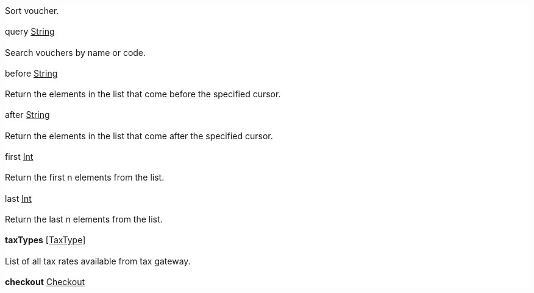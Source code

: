 Sort voucher.

</td>
</tr>
<tr>
<td colspan="2" align="right" valign="top">query</td>
<td valign="top"><a href="#string">String</a></td>
<td>

Search vouchers by name or code.

</td>
</tr>
<tr>
<td colspan="2" align="right" valign="top">before</td>
<td valign="top"><a href="#string">String</a></td>
<td>

Return the elements in the list that come before the specified cursor.

</td>
</tr>
<tr>
<td colspan="2" align="right" valign="top">after</td>
<td valign="top"><a href="#string">String</a></td>
<td>

Return the elements in the list that come after the specified cursor.

</td>
</tr>
<tr>
<td colspan="2" align="right" valign="top">first</td>
<td valign="top"><a href="#int">Int</a></td>
<td>

Return the first n elements from the list.

</td>
</tr>
<tr>
<td colspan="2" align="right" valign="top">last</td>
<td valign="top"><a href="#int">Int</a></td>
<td>

Return the last n elements from the list.

</td>
</tr>
<tr>
<td colspan="2" valign="top"><strong>taxTypes</strong></td>
<td valign="top">[<a href="#taxtype">TaxType</a>]</td>
<td>

List of all tax rates available from tax gateway.

</td>
</tr>
<tr>
<td colspan="2" valign="top"><strong>checkout</strong></td>
<td valign="top"><a href="#checkout">Checkout</a></td>
<td>
